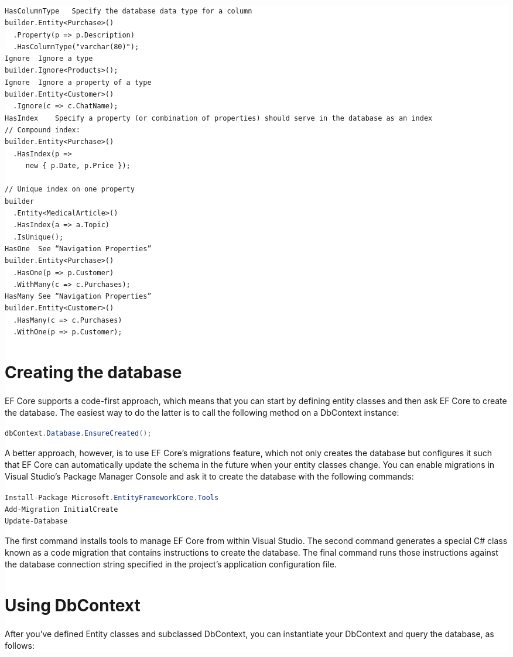 ```
HasColumnType	Specify the database data type for a column	
builder.Entity<Purchase>()
  .Property(p => p.Description)
  .HasColumnType("varchar(80)");
Ignore	Ignore a type	
builder.Ignore<Products>();
Ignore	Ignore a property of a type	
builder.Entity<Customer>()
  .Ignore(c => c.ChatName);
HasIndex	Specify a property (or combination of properties) should serve in the database as an index	
// Compound index:
builder.Entity<Purchase>()
  .HasIndex(p =>
     new { p.Date, p.Price });

// Unique index on one property
builder
  .Entity<MedicalArticle>()
  .HasIndex(a => a.Topic)
  .IsUnique();
HasOne	See “Navigation Properties”	
builder.Entity<Purchase>()
  .HasOne(p => p.Customer)
  .WithMany(c => c.Purchases);
HasMany	See “Navigation Properties”	
builder.Entity<Customer>()
  .HasMany(c => c.Purchases)
  .WithOne(p => p.Customer);
```

# Creating the database
EF Core supports a code-first approach, which means that you can start by defining entity classes and then ask EF Core to create the database. The easiest way to do the latter is to call the following method on a DbContext instance:
```c#
dbContext.Database.EnsureCreated();
```

A better approach, however, is to use EF Core’s migrations feature, which not only creates the database but configures it such that EF Core can automatically update the schema in the future when your entity classes change. You can enable migrations in Visual Studio’s Package Manager Console and ask it to create the database with the following commands:
```c#
Install-Package Microsoft.EntityFrameworkCore.Tools
Add-Migration InitialCreate
Update-Database
```
The first command installs tools to manage EF Core from within Visual Studio. The second command generates a special C# class known as a code migration that contains instructions to create the database. The final command runs those instructions against the database connection string specified in the project’s application configuration file.
# Using DbContext
After you’ve defined Entity classes and subclassed DbContext, you can instantiate your DbContext and query the database, as follows:
